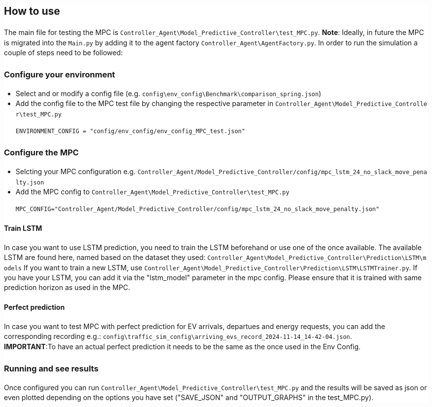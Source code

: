 
## How to use
The main file for testing the MPC is `Controller_Agent\Model_Predictive_Controller\test_MPC.py`. **Note**: Ideally, in future the MPC is migrated into the `Main.py` by adding it to the agent factory `Controller_Agent\AgentFactory.py`. In order to run the simulation a couple of steps need to be followed:



### Configure your environment
* Select and or modify a config file (e.g. `config\env_config\Benchmark\comparison_spring.json`)
* Add the config file to the MPC test file by changing the respective parameter in `Controller_Agent\Model_Predictive_Controller\test_MPC.py` 
    ```
    ENVIRONMENT_CONFIG = "config/env_config/env_config_MPC_test.json" 
    ```

### Configure the MPC 
* Selcting your MPC configuration e.g. `Controller_Agent/Model_Predictive_Controller/config/mpc_lstm_24_no_slack_move_penalty.json`
* Add the MPC config to `Controller_Agent\Model_Predictive_Controller\test_MPC.py`
    ```
    MPC_CONFIG="Controller_Agent/Model_Predictive_Controller/config/mpc_lstm_24_no_slack_move_penalty.json"
    ```

#### Train LSTM
In case you want to use LSTM prediction, you need to train the LSTM beforehand or use one of the once available. The available LSTM are found here, named based on the dataset they used: `Controller_Agent\Model_Predictive_Controller\Prediction\LSTM\models`
If you want to train a new LSTM, use `Controller_Agent\Model_Predictive_Controller\Prediction\LSTM\LSTMTrainer.py`. 
If you have your LSTM, you can add it via the "lstm_model" parameter in the mpc config. Please ensure that it is trained with same prediction horizon as used in the MPC.

#### Perfect prediction
In case you want to test MPC with perfect prediction for EV arrivals, departues and energy requests, you can add the corresponding recording e.g.: `config\traffic_sim_config\arriving_evs_record_2024-11-14_14-42-04.json`.  
**IMPORTANT**:To have an actual perfect prediction it needs to be the same as the once used in the Env Config.

### Running and see results
Once configured you can run `Controller_Agent\Model_Predictive_Controller\test_MPC.py` and the results will be saved as json or even plotted depending on the options you have set ("SAVE_JSON" and "OUTPUT_GRAPHS" in the test_MPC.py).